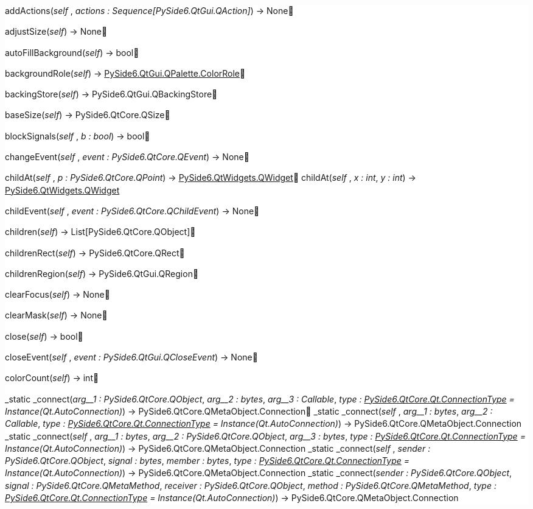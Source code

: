 addActions(_self_ , _actions : Sequence[PySide6.QtGui.QAction]_) → None
    

adjustSize(_self_) → None
    

autoFillBackground(_self_) → bool
    

backgroundRole(_self_) → [PySide6.QtGui.QPalette.ColorRole](nukescripts.widgetgroup.QPalette.html#nukescripts.widgetgroup.QPalette.ColorRole "PySide6.QtGui.QPalette.ColorRole")
    

backingStore(_self_) → PySide6.QtGui.QBackingStore
    

baseSize(_self_) → PySide6.QtCore.QSize
    

blockSignals(_self_ , _b : bool_) → bool
    

changeEvent(_self_ , _event : PySide6.QtCore.QEvent_) → None
    

childAt(_self_ , _p : PySide6.QtCore.QPoint_) → [PySide6.QtWidgets.QWidget](nukescripts.widgetgroup.QWidget.html#nukescripts.widgetgroup.QWidget "PySide6.QtWidgets.QWidget")
childAt(_self_ , _x : int_, _y : int_) → [PySide6.QtWidgets.QWidget](nukescripts.widgetgroup.QWidget.html#nukescripts.widgetgroup.QWidget "PySide6.QtWidgets.QWidget")
    

childEvent(_self_ , _event : PySide6.QtCore.QChildEvent_) → None
    

children(_self_) → List[PySide6.QtCore.QObject]
    

childrenRect(_self_) → PySide6.QtCore.QRect
    

childrenRegion(_self_) → PySide6.QtGui.QRegion
    

clearFocus(_self_) → None
    

clearMask(_self_) → None
    

close(_self_) → bool
    

closeEvent(_self_ , _event : PySide6.QtGui.QCloseEvent_) → None
    

colorCount(_self_) → int
    

_static _connect(_arg__1 : PySide6.QtCore.QObject_, _arg__2 : bytes_, _arg__3 : Callable_, _type : [PySide6.QtCore.Qt.ConnectionType](nukescripts.widgetgroup.Qt.html#nukescripts.widgetgroup.Qt.ConnectionType "PySide6.QtCore.Qt.ConnectionType") = Instance(Qt.AutoConnection)_) → PySide6.QtCore.QMetaObject.Connection
_static _connect(_self_ , _arg__1 : bytes_, _arg__2 : Callable_, _type : [PySide6.QtCore.Qt.ConnectionType](nukescripts.widgetgroup.Qt.html#nukescripts.widgetgroup.Qt.ConnectionType "PySide6.QtCore.Qt.ConnectionType") = Instance(Qt.AutoConnection)_) → PySide6.QtCore.QMetaObject.Connection
_static _connect(_self_ , _arg__1 : bytes_, _arg__2 : PySide6.QtCore.QObject_, _arg__3 : bytes_, _type : [PySide6.QtCore.Qt.ConnectionType](nukescripts.widgetgroup.Qt.html#nukescripts.widgetgroup.Qt.ConnectionType "PySide6.QtCore.Qt.ConnectionType") = Instance(Qt.AutoConnection)_) → PySide6.QtCore.QMetaObject.Connection
_static _connect(_self_ , _sender : PySide6.QtCore.QObject_, _signal : bytes_, _member : bytes_, _type : [PySide6.QtCore.Qt.ConnectionType](nukescripts.widgetgroup.Qt.html#nukescripts.widgetgroup.Qt.ConnectionType "PySide6.QtCore.Qt.ConnectionType") = Instance(Qt.AutoConnection)_) → PySide6.QtCore.QMetaObject.Connection
_static _connect(_sender : PySide6.QtCore.QObject_, _signal : PySide6.QtCore.QMetaMethod_, _receiver : PySide6.QtCore.QObject_, _method : PySide6.QtCore.QMetaMethod_, _type : [PySide6.QtCore.Qt.ConnectionType](nukescripts.widgetgroup.Qt.html#nukescripts.widgetgroup.Qt.ConnectionType "PySide6.QtCore.Qt.ConnectionType") = Instance(Qt.AutoConnection)_) → PySide6.QtCore.QMetaObject.Connection